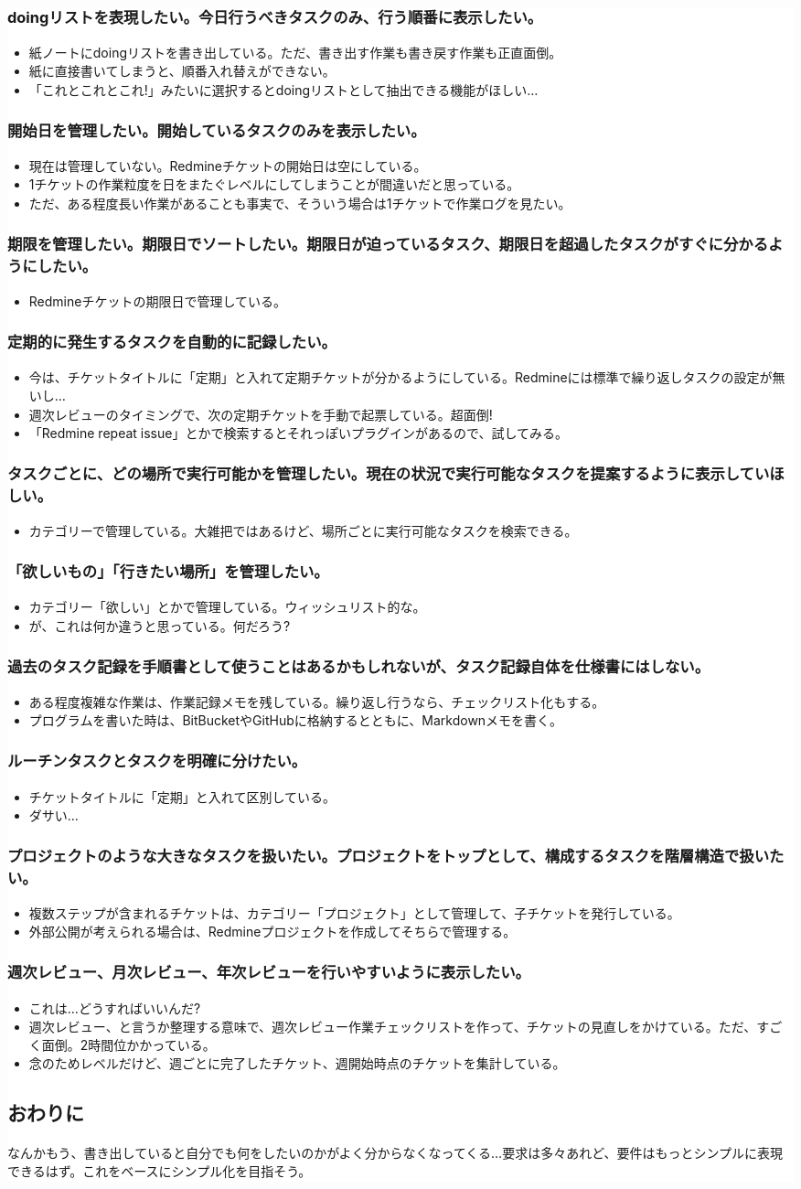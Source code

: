 ### doingリストを表現したい。今日行うべきタスクのみ、行う順番に表示したい。

- 紙ノートにdoingリストを書き出している。ただ、書き出す作業も書き戻す作業も正直面倒。
- 紙に直接書いてしまうと、順番入れ替えができない。
- 「これとこれとこれ!」みたいに選択するとdoingリストとして抽出できる機能がほしい…

### 開始日を管理したい。開始しているタスクのみを表示したい。

- 現在は管理していない。Redmineチケットの開始日は空にしている。
- 1チケットの作業粒度を日をまたぐレベルにしてしまうことが間違いだと思っている。
- ただ、ある程度長い作業があることも事実で、そういう場合は1チケットで作業ログを見たい。

### 期限を管理したい。期限日でソートしたい。期限日が迫っているタスク、期限日を超過したタスクがすぐに分かるようにしたい。

- Redmineチケットの期限日で管理している。

### 定期的に発生するタスクを自動的に記録したい。

- 今は、チケットタイトルに「定期」と入れて定期チケットが分かるようにしている。Redmineには標準で繰り返しタスクの設定が無いし…
- 週次レビューのタイミングで、次の定期チケットを手動で起票している。超面倒!
- 「Redmine repeat issue」とかで検索するとそれっぽいプラグインがあるので、試してみる。

### タスクごとに、どの場所で実行可能かを管理したい。現在の状況で実行可能なタスクを提案するように表示していほしい。

- カテゴリーで管理している。大雑把ではあるけど、場所ごとに実行可能なタスクを検索できる。

### 「欲しいもの」「行きたい場所」を管理したい。

- カテゴリー「欲しい」とかで管理している。ウィッシュリスト的な。
- が、これは何か違うと思っている。何だろう?

### 過去のタスク記録を手順書として使うことはあるかもしれないが、タスク記録自体を仕様書にはしない。

- ある程度複雑な作業は、作業記録メモを残している。繰り返し行うなら、チェックリスト化もする。
- プログラムを書いた時は、BitBucketやGitHubに格納するとともに、Markdownメモを書く。

### ルーチンタスクとタスクを明確に分けたい。

- チケットタイトルに「定期」と入れて区別している。
- ダサい…

### プロジェクトのような大きなタスクを扱いたい。プロジェクトをトップとして、構成するタスクを階層構造で扱いたい。

- 複数ステップが含まれるチケットは、カテゴリー「プロジェクト」として管理して、子チケットを発行している。
- 外部公開が考えられる場合は、Redmineプロジェクトを作成してそちらで管理する。

### 週次レビュー、月次レビュー、年次レビューを行いやすいように表示したい。

- これは…どうすればいいんだ?
- 週次レビュー、と言うか整理する意味で、週次レビュー作業チェックリストを作って、チケットの見直しをかけている。ただ、すごく面倒。2時間位かかっている。
- 念のためレベルだけど、週ごとに完了したチケット、週開始時点のチケットを集計している。

## おわりに

なんかもう、書き出していると自分でも何をしたいのかがよく分からなくなってくる…要求は多々あれど、要件はもっとシンプルに表現できるはず。これをベースにシンプル化を目指そう。
